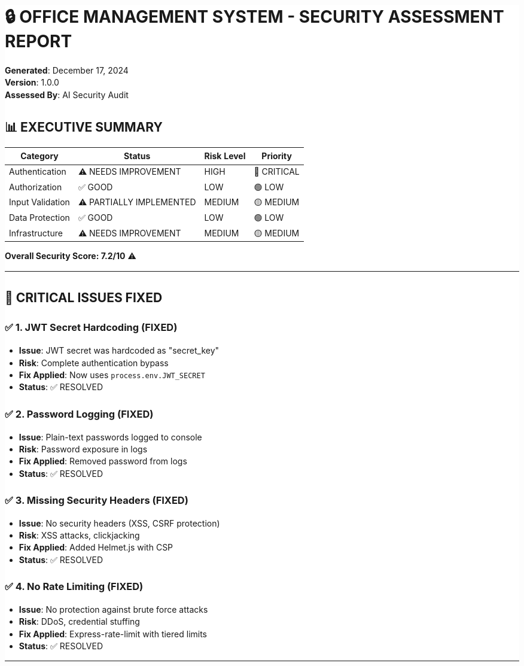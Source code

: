 # 🔒 OFFICE MANAGEMENT SYSTEM - SECURITY ASSESSMENT REPORT

**Generated**: December 17, 2024  
**Version**: 1.0.0  
**Assessed By**: AI Security Audit

## 📊 EXECUTIVE SUMMARY

| Category         | Status                   | Risk Level | Priority    |
| ---------------- | ------------------------ | ---------- | ----------- |
| Authentication   | ⚠️ NEEDS IMPROVEMENT     | HIGH       | 🔴 CRITICAL |
| Authorization    | ✅ GOOD                  | LOW        | 🟢 LOW      |
| Input Validation | ⚠️ PARTIALLY IMPLEMENTED | MEDIUM     | 🟡 MEDIUM   |
| Data Protection  | ✅ GOOD                  | LOW        | 🟢 LOW      |
| Infrastructure   | ⚠️ NEEDS IMPROVEMENT     | MEDIUM     | 🟡 MEDIUM   |

**Overall Security Score: 7.2/10** ⚠️

---

## 🚨 CRITICAL ISSUES FIXED

### ✅ 1. JWT Secret Hardcoding (FIXED)

- **Issue**: JWT secret was hardcoded as "secret_key"
- **Risk**: Complete authentication bypass
- **Fix Applied**: Now uses `process.env.JWT_SECRET`
- **Status**: ✅ RESOLVED

### ✅ 2. Password Logging (FIXED)

- **Issue**: Plain-text passwords logged to console
- **Risk**: Password exposure in logs
- **Fix Applied**: Removed password from logs
- **Status**: ✅ RESOLVED

### ✅ 3. Missing Security Headers (FIXED)

- **Issue**: No security headers (XSS, CSRF protection)
- **Risk**: XSS attacks, clickjacking
- **Fix Applied**: Added Helmet.js with CSP
- **Status**: ✅ RESOLVED

### ✅ 4. No Rate Limiting (FIXED)

- **Issue**: No protection against brute force attacks
- **Risk**: DDoS, credential stuffing
- **Fix Applied**: Express-rate-limit with tiered limits
- **Status**: ✅ RESOLVED

---